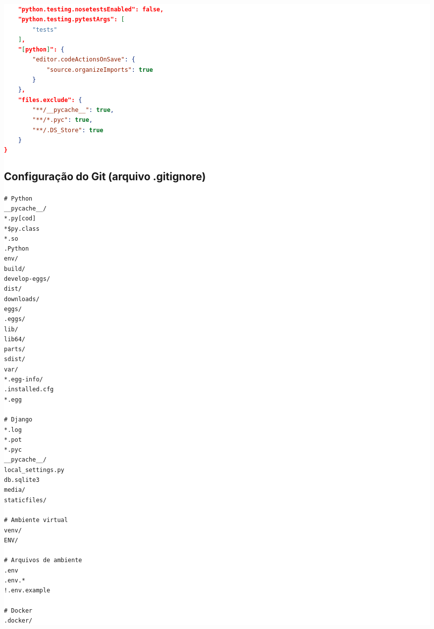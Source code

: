 ```json
    "python.testing.nosetestsEnabled": false,
    "python.testing.pytestArgs": [
        "tests"
    ],
    "[python]": {
        "editor.codeActionsOnSave": {
            "source.organizeImports": true
        }
    },
    "files.exclude": {
        "**/__pycache__": true,
        "**/*.pyc": true,
        "**/.DS_Store": true
    }
}
```

## Configuração do Git (arquivo .gitignore)

```
# Python
__pycache__/
*.py[cod]
*$py.class
*.so
.Python
env/
build/
develop-eggs/
dist/
downloads/
eggs/
.eggs/
lib/
lib64/
parts/
sdist/
var/
*.egg-info/
.installed.cfg
*.egg

# Django
*.log
*.pot
*.pyc
__pycache__/
local_settings.py
db.sqlite3
media/
staticfiles/

# Ambiente virtual
venv/
ENV/

# Arquivos de ambiente
.env
.env.*
!.env.example

# Docker
.docker/
```